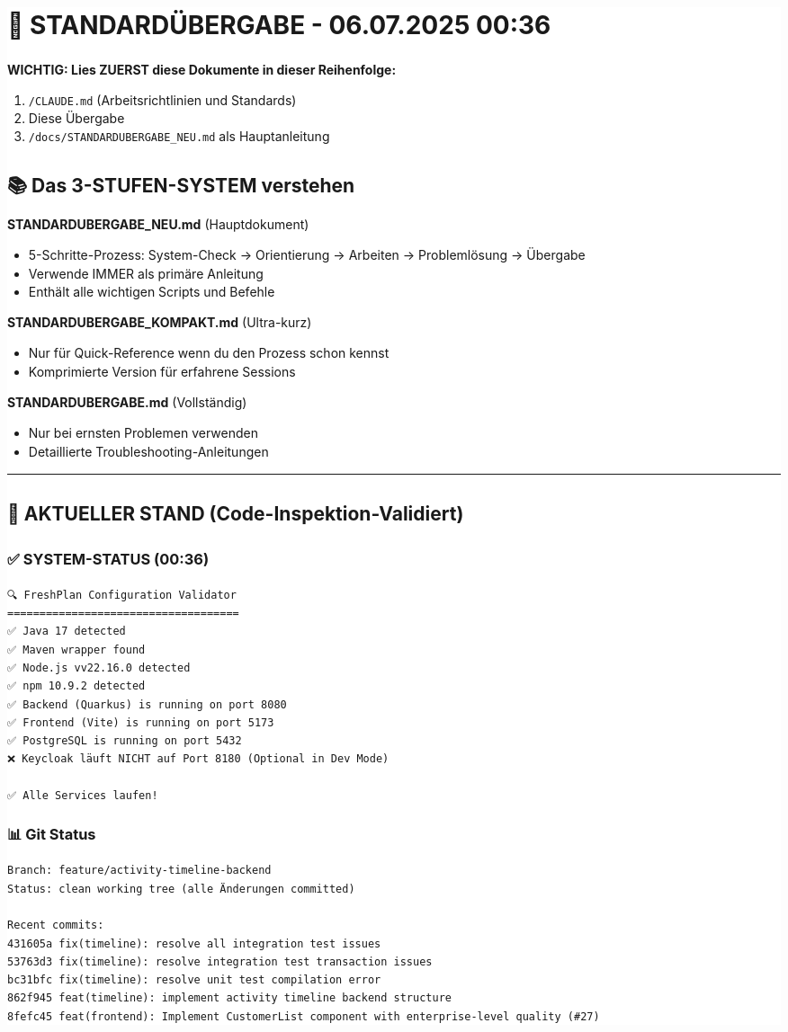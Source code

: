 # 🔄 STANDARDÜBERGABE - 06.07.2025 00:36

**WICHTIG: Lies ZUERST diese Dokumente in dieser Reihenfolge:**
1. `/CLAUDE.md` (Arbeitsrichtlinien und Standards)
2. Diese Übergabe
3. `/docs/STANDARDUBERGABE_NEU.md` als Hauptanleitung

## 📚 Das 3-STUFEN-SYSTEM verstehen

**STANDARDUBERGABE_NEU.md** (Hauptdokument)
- 5-Schritte-Prozess: System-Check → Orientierung → Arbeiten → Problemlösung → Übergabe
- Verwende IMMER als primäre Anleitung
- Enthält alle wichtigen Scripts und Befehle

**STANDARDUBERGABE_KOMPAKT.md** (Ultra-kurz)
- Nur für Quick-Reference wenn du den Prozess schon kennst
- Komprimierte Version für erfahrene Sessions

**STANDARDUBERGABE.md** (Vollständig)
- Nur bei ernsten Problemen verwenden
- Detaillierte Troubleshooting-Anleitungen

---

## 🎯 AKTUELLER STAND (Code-Inspektion-Validiert)

### ✅ SYSTEM-STATUS (00:36)
```
🔍 FreshPlan Configuration Validator
====================================
✅ Java 17 detected
✅ Maven wrapper found  
✅ Node.js vv22.16.0 detected
✅ npm 10.9.2 detected
✅ Backend (Quarkus) is running on port 8080
✅ Frontend (Vite) is running on port 5173
✅ PostgreSQL is running on port 5432
❌ Keycloak läuft NICHT auf Port 8180 (Optional in Dev Mode)

✅ Alle Services laufen!
```

### 📊 Git Status  
```
Branch: feature/activity-timeline-backend
Status: clean working tree (alle Änderungen committed)

Recent commits:
431605a fix(timeline): resolve all integration test issues
53763d3 fix(timeline): resolve integration test transaction issues
bc31bfc fix(timeline): resolve unit test compilation error
862f945 feat(timeline): implement activity timeline backend structure
8fefc45 feat(frontend): Implement CustomerList component with enterprise-level quality (#27)
```
